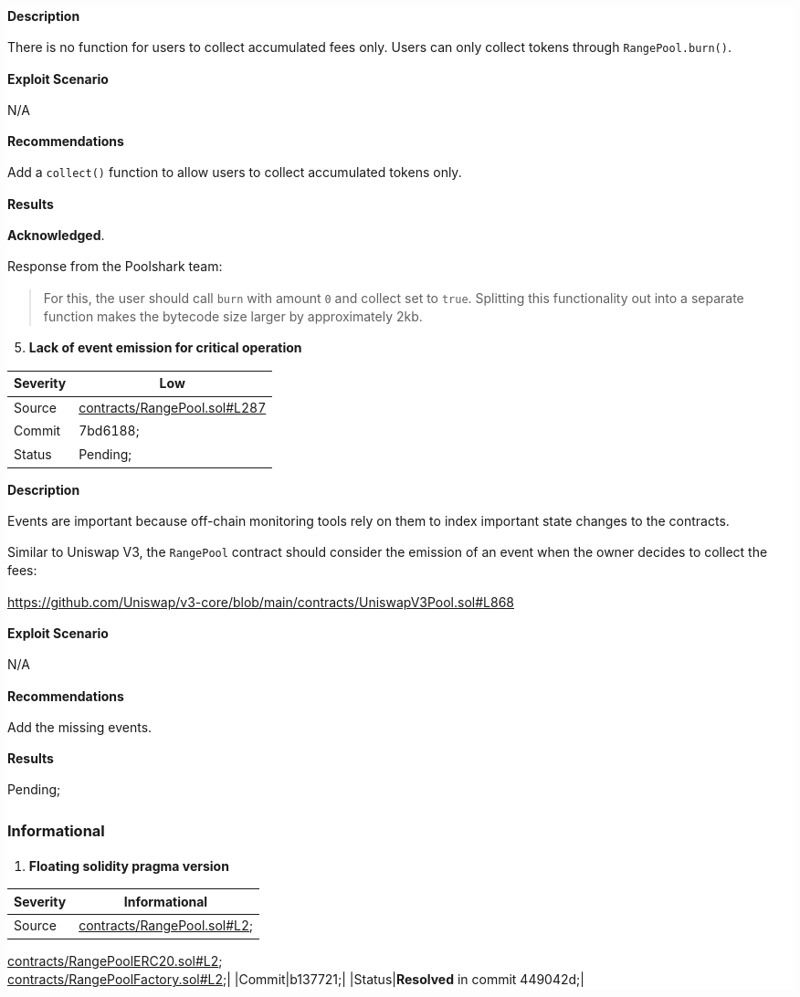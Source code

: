 
**Description**

There is no function for users to collect accumulated fees only. Users can only collect tokens through `RangePool.burn()`.

**Exploit Scenario**

N/A

**Recommendations**

Add a `collect()` function to allow users to collect accumulated tokens only.

**Results**

**Acknowledged**.

Response from the Poolshark team:

> For this, the user should call `burn` with amount `0` and collect set to `true`. Splitting this functionality out into a separate function makes the bytecode size larger by approximately 2kb.

5. **Lack of event emission for critical operation**

|Severity|<span class=color-low>**Low**</span>|
|----|----|
|Source|[contracts/RangePool.sol#L287](https://github.com/poolsharks-protocol/range/blob/7bd61889559d0b519471023f6eb92b6a871dbe38/contracts/RangePool.sol#L287)|
|Commit|7bd6188;|
|Status|Pending;|


**Description**

Events are important because off-chain monitoring tools rely on them to index important state changes to the contracts.

Similar to Uniswap V3, the `RangePool` contract should consider the emission of an event when the owner decides to collect the fees:

https://github.com/Uniswap/v3-core/blob/main/contracts/UniswapV3Pool.sol#L868

**Exploit Scenario**

N/A

**Recommendations**

Add the missing events.

**Results**

Pending;

### **Informational**

1. **Floating solidity pragma version**

|Severity|<span class=color-info>**Informational**</span>|
|----|----|
|Source|[contracts/RangePool.sol#L2](https://github.com/poolsharks-protocol/range/blob/b1377212a6a4da56d97103e16ba8956bad162e8c/contracts/RangePool.sol#L2);<br/>
[contracts/RangePoolERC20.sol#L2](https://github.com/poolsharks-protocol/range/blob/b1377212a6a4da56d97103e16ba8956bad162e8c/contracts/RangePoolERC20.sol#L2);<br/>
[contracts/RangePoolFactory.sol#L2](https://github.com/poolsharks-protocol/range/blob/b1377212a6a4da56d97103e16ba8956bad162e8c/contracts/RangePoolFactory.sol);|
|Commit|b137721;|
|Status|**Resolved** in commit 449042d;|
